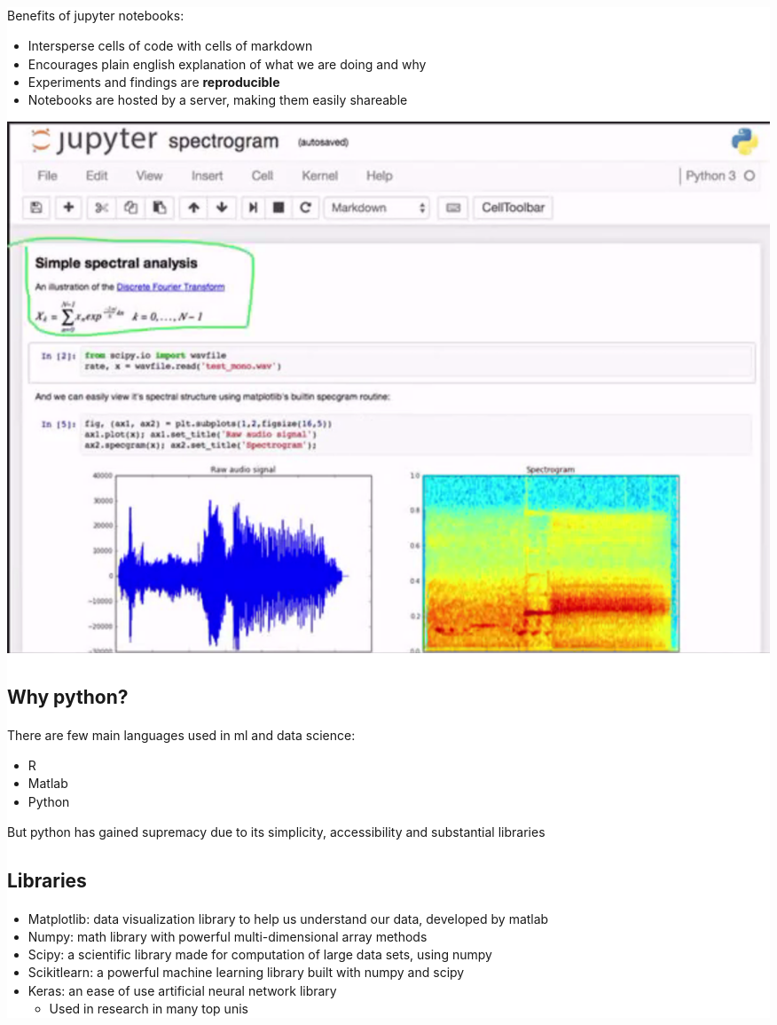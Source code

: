 Benefits of jupyter notebooks:
- Intersperse cells of code with cells of markdown
- Encourages plain english explanation of what we are doing and why
- Experiments and findings are **reproducible**
- Notebooks are hosted by a server, making them easily shareable

![](2021-09-04-17-59-14.png)

## Why python?

There are few main languages used in ml and data science:
- R
- Matlab
- Python

But python has gained supremacy due to its simplicity, accessibility and substantial libraries

## Libraries

- Matplotlib: data visualization library to help us understand our data, developed by matlab
- Numpy: math library with powerful multi-dimensional array methods
- Scipy: a scientific library made for computation of large data sets, using numpy
- Scikitlearn: a powerful machine learning library built with numpy and scipy
- Keras: an ease of use artificial neural network library
  - Used in research in many top unis
